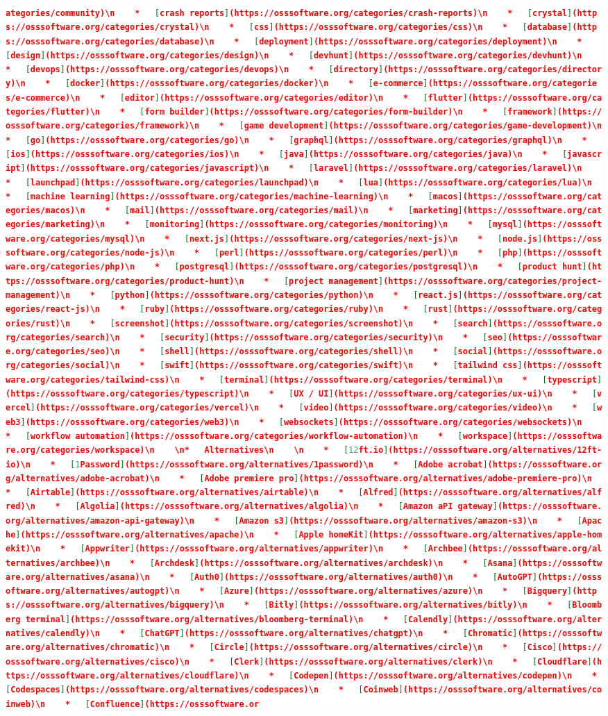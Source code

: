 ```json
ategories/community)\n    *   [crash reports](https://osssoftware.org/categories/crash-reports)\n    *   [crystal](https://osssoftware.org/categories/crystal)\n    *   [css](https://osssoftware.org/categories/css)\n    *   [database](https://osssoftware.org/categories/database)\n    *   [deployment](https://osssoftware.org/categories/deployment)\n    *   [design](https://osssoftware.org/categories/design)\n    *   [devhunt](https://osssoftware.org/categories/devhunt)\n    *   [devops](https://osssoftware.org/categories/devops)\n    *   [directory](https://osssoftware.org/categories/directory)\n    *   [docker](https://osssoftware.org/categories/docker)\n    *   [e-commerce](https://osssoftware.org/categories/e-commerce)\n    *   [editor](https://osssoftware.org/categories/editor)\n    *   [flutter](https://osssoftware.org/categories/flutter)\n    *   [form builder](https://osssoftware.org/categories/form-builder)\n    *   [framework](https://osssoftware.org/categories/framework)\n    *   [game development](https://osssoftware.org/categories/game-development)\n    *   [go](https://osssoftware.org/categories/go)\n    *   [graphql](https://osssoftware.org/categories/graphql)\n    *   [ios](https://osssoftware.org/categories/ios)\n    *   [java](https://osssoftware.org/categories/java)\n    *   [javascript](https://osssoftware.org/categories/javascript)\n    *   [laravel](https://osssoftware.org/categories/laravel)\n    *   [launchpad](https://osssoftware.org/categories/launchpad)\n    *   [lua](https://osssoftware.org/categories/lua)\n    *   [machine learning](https://osssoftware.org/categories/machine-learning)\n    *   [macos](https://osssoftware.org/categories/macos)\n    *   [mail](https://osssoftware.org/categories/mail)\n    *   [marketing](https://osssoftware.org/categories/marketing)\n    *   [monitoring](https://osssoftware.org/categories/monitoring)\n    *   [mysql](https://osssoftware.org/categories/mysql)\n    *   [next.js](https://osssoftware.org/categories/next-js)\n    *   [node.js](https://osssoftware.org/categories/node-js)\n    *   [perl](https://osssoftware.org/categories/perl)\n    *   [php](https://osssoftware.org/categories/php)\n    *   [postgresql](https://osssoftware.org/categories/postgresql)\n    *   [product hunt](https://osssoftware.org/categories/product-hunt)\n    *   [project management](https://osssoftware.org/categories/project-management)\n    *   [python](https://osssoftware.org/categories/python)\n    *   [react.js](https://osssoftware.org/categories/react-js)\n    *   [ruby](https://osssoftware.org/categories/ruby)\n    *   [rust](https://osssoftware.org/categories/rust)\n    *   [screenshot](https://osssoftware.org/categories/screenshot)\n    *   [search](https://osssoftware.org/categories/search)\n    *   [security](https://osssoftware.org/categories/security)\n    *   [seo](https://osssoftware.org/categories/seo)\n    *   [shell](https://osssoftware.org/categories/shell)\n    *   [social](https://osssoftware.org/categories/social)\n    *   [swift](https://osssoftware.org/categories/swift)\n    *   [tailwind css](https://osssoftware.org/categories/tailwind-css)\n    *   [terminal](https://osssoftware.org/categories/terminal)\n    *   [typescript](https://osssoftware.org/categories/typescript)\n    *   [UX / UI](https://osssoftware.org/categories/ux-ui)\n    *   [vercel](https://osssoftware.org/categories/vercel)\n    *   [video](https://osssoftware.org/categories/video)\n    *   [web3](https://osssoftware.org/categories/web3)\n    *   [websockets](https://osssoftware.org/categories/websockets)\n    *   [workflow automation](https://osssoftware.org/categories/workflow-automation)\n    *   [workspace](https://osssoftware.org/categories/workspace)\n    \n*   Alternatives\n    \n    *   [12ft.io](https://osssoftware.org/alternatives/12ft-io)\n    *   [1Password](https://osssoftware.org/alternatives/1password)\n    *   [Adobe acrobat](https://osssoftware.org/alternatives/adobe-acrobat)\n    *   [Adobe premiere pro](https://osssoftware.org/alternatives/adobe-premiere-pro)\n    *   [Airtable](https://osssoftware.org/alternatives/airtable)\n    *   [Alfred](https://osssoftware.org/alternatives/alfred)\n    *   [Algolia](https://osssoftware.org/alternatives/algolia)\n    *   [Amazon aPI gateway](https://osssoftware.org/alternatives/amazon-api-gateway)\n    *   [Amazon s3](https://osssoftware.org/alternatives/amazon-s3)\n    *   [Apache](https://osssoftware.org/alternatives/apache)\n    *   [Apple homeKit](https://osssoftware.org/alternatives/apple-homekit)\n    *   [Appwriter](https://osssoftware.org/alternatives/appwriter)\n    *   [Archbee](https://osssoftware.org/alternatives/archbee)\n    *   [Archdesk](https://osssoftware.org/alternatives/archdesk)\n    *   [Asana](https://osssoftware.org/alternatives/asana)\n    *   [Auth0](https://osssoftware.org/alternatives/auth0)\n    *   [AutoGPT](https://osssoftware.org/alternatives/autogpt)\n    *   [Azure](https://osssoftware.org/alternatives/azure)\n    *   [Bigquery](https://osssoftware.org/alternatives/bigquery)\n    *   [Bitly](https://osssoftware.org/alternatives/bitly)\n    *   [Bloomberg terminal](https://osssoftware.org/alternatives/bloomberg-terminal)\n    *   [Calendly](https://osssoftware.org/alternatives/calendly)\n    *   [ChatGPT](https://osssoftware.org/alternatives/chatgpt)\n    *   [Chromatic](https://osssoftware.org/alternatives/chromatic)\n    *   [Circle](https://osssoftware.org/alternatives/circle)\n    *   [Cisco](https://osssoftware.org/alternatives/cisco)\n    *   [Clerk](https://osssoftware.org/alternatives/clerk)\n    *   [Cloudflare](https://osssoftware.org/alternatives/cloudflare)\n    *   [Codepen](https://osssoftware.org/alternatives/codepen)\n    *   [Codespaces](https://osssoftware.org/alternatives/codespaces)\n    *   [Coinweb](https://osssoftware.org/alternatives/coinweb)\n    *   [Confluence](https://osssoftware.or
```